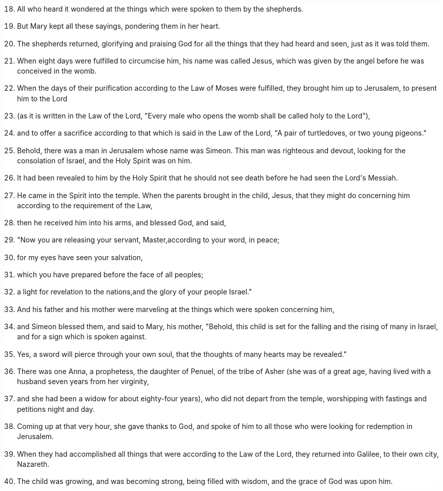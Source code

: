 18. All who heard it wondered at the things which were spoken to them by the shepherds.

19. But Mary kept all these sayings, pondering them in her heart.

20. The shepherds returned, glorifying and praising God for all the things that they had heard and seen, just as it was told them.

21. When eight days were fulfilled to circumcise him, his name was called Jesus, which was given by the angel before he was conceived in the womb.

22. When the days of their purification according to the Law of Moses were fulfilled, they brought him up to Jerusalem, to present him to the Lord

23. (as it is written in the Law of the Lord, "Every male who opens the womb shall be called holy to the Lord"),

24. and to offer a sacrifice according to that which is said in the Law of the Lord, "A pair of turtledoves, or two young pigeons."

25. Behold, there was a man in Jerusalem whose name was Simeon. This man was righteous and devout, looking for the consolation of Israel, and the Holy Spirit was on him.

26. It had been revealed to him by the Holy Spirit that he should not see death before he had seen the Lord's Messiah.

27. He came in the Spirit into the temple. When the parents brought in the child, Jesus, that they might do concerning him according to the requirement of the Law,

28. then he received him into his arms, and blessed God, and said,

29. "Now you are releasing your servant, Master,according to your word, in peace;

30. for my eyes have seen your salvation,

31. which you have prepared before the face of all peoples;

32. a light for revelation to the nations,and the glory of your people Israel."

33. And his father and his mother were marveling at the things which were spoken concerning him,

34. and Simeon blessed them, and said to Mary, his mother, "Behold, this child is set for the falling and the rising of many in Israel, and for a sign which is spoken against.

35. Yes, a sword will pierce through your own soul, that the thoughts of many hearts may be revealed."

36. There was one Anna, a prophetess, the daughter of Penuel, of the tribe of Asher (she was of a great age, having lived with a husband seven years from her virginity,

37. and she had been a widow for about eighty-four years), who did not depart from the temple, worshipping with fastings and petitions night and day.

38. Coming up at that very hour, she gave thanks to God, and spoke of him to all those who were looking for redemption in Jerusalem.

39. When they had accomplished all things that were according to the Law of the Lord, they returned into Galilee, to their own city, Nazareth.

40. The child was growing, and was becoming strong, being filled with wisdom, and the grace of God was upon him.
